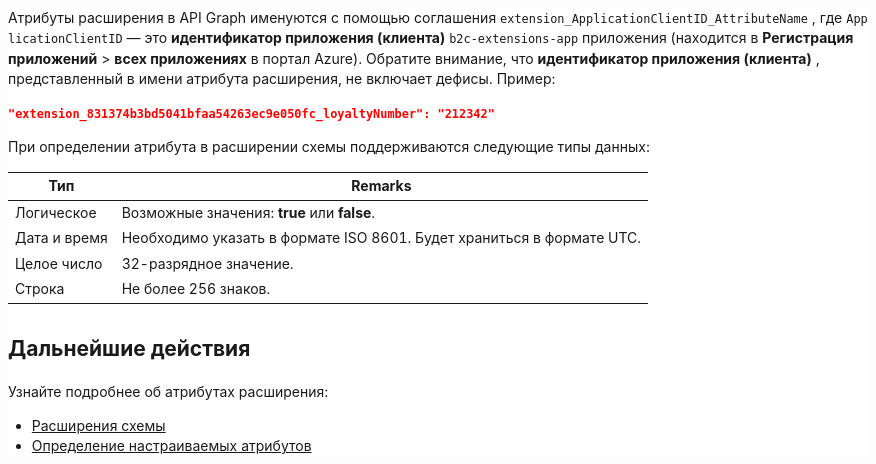 Атрибуты расширения в API Graph именуются с помощью соглашения `extension_ApplicationClientID_AttributeName` , где `ApplicationClientID` — это **идентификатор приложения (клиента)** `b2c-extensions-app` приложения (находится в **Регистрация приложений**  >  **всех приложениях** в портал Azure). Обратите внимание, что **идентификатор приложения (клиента)** , представленный в имени атрибута расширения, не включает дефисы. Пример:

```json
"extension_831374b3bd5041bfaa54263ec9e050fc_loyaltyNumber": "212342"
```

При определении атрибута в расширении схемы поддерживаются следующие типы данных:

|Тип |Remarks  |
|--------------|---------|
|Логическое    | Возможные значения: **true** или **false**. |
|Дата и время   | Необходимо указать в формате ISO 8601. Будет храниться в формате UTC.   |
|Целое число    | 32-разрядное значение.               |
|Строка     | Не более 256 знаков.     |

## <a name="next-steps"></a>Дальнейшие действия

Узнайте подробнее об атрибутах расширения:

- [Расширения схемы](/graph/extensibility-overview#schema-extensions)
- [Определение настраиваемых атрибутов](user-flow-custom-attributes.md)
